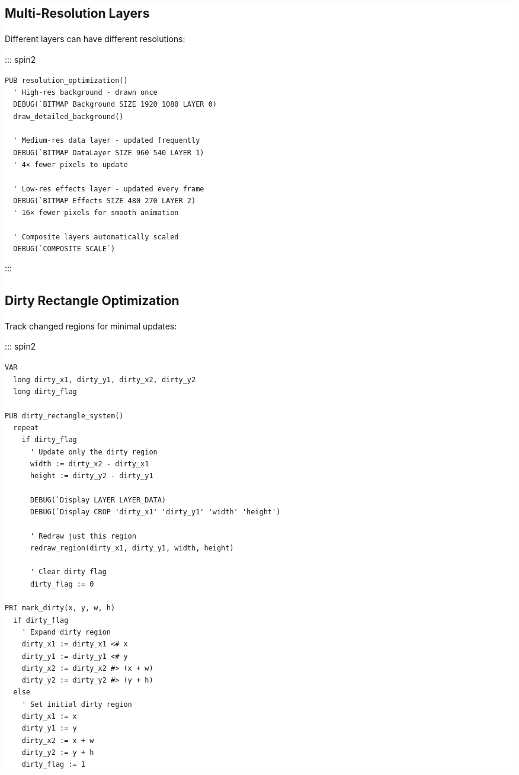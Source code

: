 ## Multi-Resolution Layers

Different layers can have different resolutions:

::: spin2
```
PUB resolution_optimization()
  ' High-res background - drawn once
  DEBUG(`BITMAP Background SIZE 1920 1080 LAYER 0)
  draw_detailed_background()
  
  ' Medium-res data layer - updated frequently
  DEBUG(`BITMAP DataLayer SIZE 960 540 LAYER 1)
  ' 4× fewer pixels to update
  
  ' Low-res effects layer - updated every frame
  DEBUG(`BITMAP Effects SIZE 480 270 LAYER 2)
  ' 16× fewer pixels for smooth animation
  
  ' Composite layers automatically scaled
  DEBUG(`COMPOSITE SCALE`)
```
:::

## Dirty Rectangle Optimization

Track changed regions for minimal updates:

::: spin2
```
VAR
  long dirty_x1, dirty_y1, dirty_x2, dirty_y2
  long dirty_flag

PUB dirty_rectangle_system()
  repeat
    if dirty_flag
      ' Update only the dirty region
      width := dirty_x2 - dirty_x1
      height := dirty_y2 - dirty_y1
      
      DEBUG(`Display LAYER LAYER_DATA)
      DEBUG(`Display CROP 'dirty_x1' 'dirty_y1' 'width' 'height')
      
      ' Redraw just this region
      redraw_region(dirty_x1, dirty_y1, width, height)
      
      ' Clear dirty flag
      dirty_flag := 0

PRI mark_dirty(x, y, w, h)
  if dirty_flag
    ' Expand dirty region
    dirty_x1 := dirty_x1 <# x
    dirty_y1 := dirty_y1 <# y
    dirty_x2 := dirty_x2 #> (x + w)
    dirty_y2 := dirty_y2 #> (y + h)
  else
    ' Set initial dirty region
    dirty_x1 := x
    dirty_y1 := y
    dirty_x2 := x + w
    dirty_y2 := y + h
    dirty_flag := 1
```